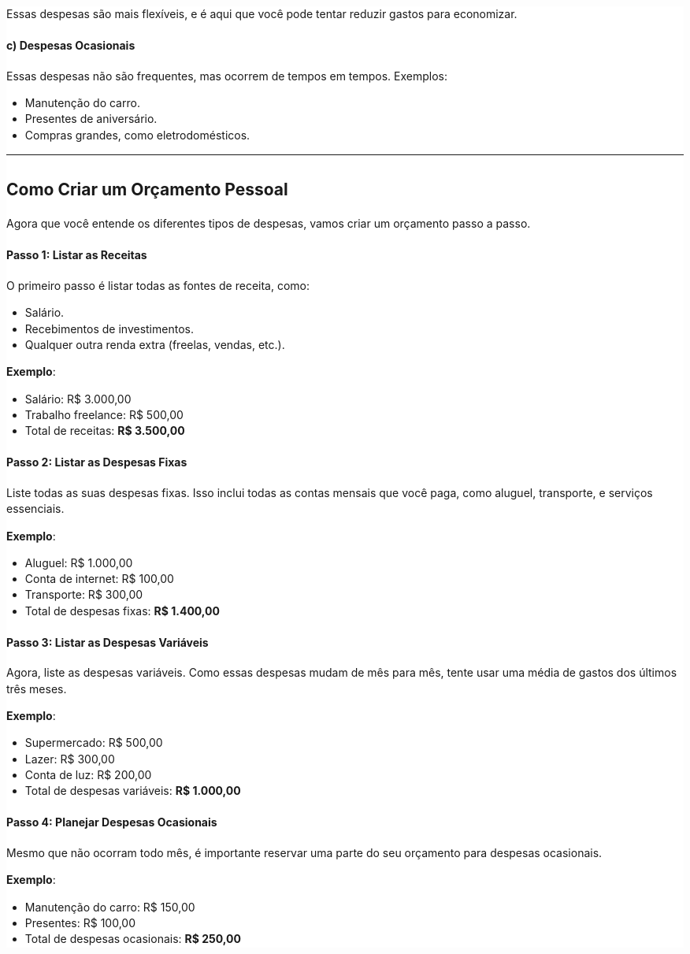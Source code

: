 Essas despesas são mais flexíveis, e é aqui que você pode tentar reduzir gastos para economizar.

#### c) **Despesas Ocasionais**

Essas despesas não são frequentes, mas ocorrem de tempos em tempos. Exemplos:

- Manutenção do carro.
- Presentes de aniversário.
- Compras grandes, como eletrodomésticos.

---
## Como Criar um Orçamento Pessoal

Agora que você entende os diferentes tipos de despesas, vamos criar um orçamento passo a passo.

#### **Passo 1: Listar as Receitas**

O primeiro passo é listar todas as fontes de receita, como:
- Salário.
- Recebimentos de investimentos.
- Qualquer outra renda extra (freelas, vendas, etc.).

**Exemplo**:
- Salário: R$ 3.000,00
- Trabalho freelance: R$ 500,00
- Total de receitas: **R$ 3.500,00**

#### **Passo 2: Listar as Despesas Fixas**

Liste todas as suas despesas fixas. Isso inclui todas as contas mensais que você paga, como aluguel, transporte, e serviços essenciais.

**Exemplo**:
- Aluguel: R$ 1.000,00
- Conta de internet: R$ 100,00
- Transporte: R$ 300,00
- Total de despesas fixas: **R$ 1.400,00**

#### **Passo 3: Listar as Despesas Variáveis**

Agora, liste as despesas variáveis. Como essas despesas mudam de mês para mês, tente usar uma média de gastos dos últimos três meses.

**Exemplo**:
- Supermercado: R$ 500,00
- Lazer: R$ 300,00
- Conta de luz: R$ 200,00
- Total de despesas variáveis: **R$ 1.000,00**

#### **Passo 4: Planejar Despesas Ocasionais**

Mesmo que não ocorram todo mês, é importante reservar uma parte do seu orçamento para despesas ocasionais.

**Exemplo**:
- Manutenção do carro: R$ 150,00
- Presentes: R$ 100,00
- Total de despesas ocasionais: **R$ 250,00**
